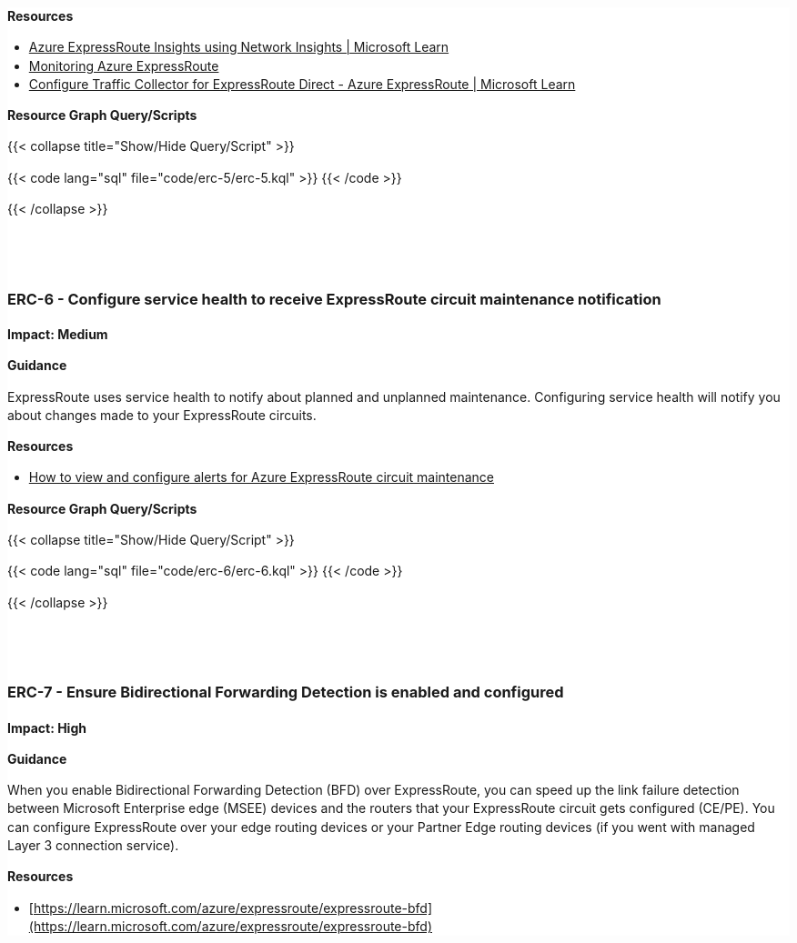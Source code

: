 **Resources**

- [Azure ExpressRoute Insights using Network Insights | Microsoft Learn](https://learn.microsoft.com/en-us/azure/expressroute/expressroute-network-insights)
- [Monitoring Azure ExpressRoute](https://learn.microsoft.com/azure/expressroute/monitor-expressroute)
- [Configure Traffic Collector for ExpressRoute Direct - Azure ExpressRoute | Microsoft Learn](https://learn.microsoft.com/en-us/azure/expressroute/how-to-configure-traffic-collector#deploy-expressroute-traffic-collector)

**Resource Graph Query/Scripts**

{{< collapse title="Show/Hide Query/Script" >}}

{{< code lang="sql" file="code/erc-5/erc-5.kql" >}} {{< /code >}}

{{< /collapse >}}

<br><br>

### ERC-6 - Configure service health to receive ExpressRoute circuit maintenance notification

**Impact: Medium**

**Guidance**

ExpressRoute uses service health to notify about planned and unplanned maintenance. Configuring service health will notify you about changes made to your ExpressRoute circuits.

**Resources**

- [How to view and configure alerts for Azure ExpressRoute circuit maintenance](https://learn.microsoft.com/azure/expressroute/maintenance-alerts)

**Resource Graph Query/Scripts**

{{< collapse title="Show/Hide Query/Script" >}}

{{< code lang="sql" file="code/erc-6/erc-6.kql" >}} {{< /code >}}

{{< /collapse >}}

<br><br>

### ERC-7 - Ensure Bidirectional Forwarding Detection is enabled and configured

**Impact: High**

**Guidance**

When you enable Bidirectional Forwarding Detection (BFD) over ExpressRoute, you can speed up the link failure detection between Microsoft Enterprise edge (MSEE) devices and the routers that your ExpressRoute circuit gets configured (CE/PE). You can configure ExpressRoute over your edge routing devices or your Partner Edge routing devices (if you went with managed Layer 3 connection service).

**Resources**

- [https://learn.microsoft.com/azure/expressroute/expressroute-bfd](https://learn.microsoft.com/azure/expressroute/expressroute-bfd)
